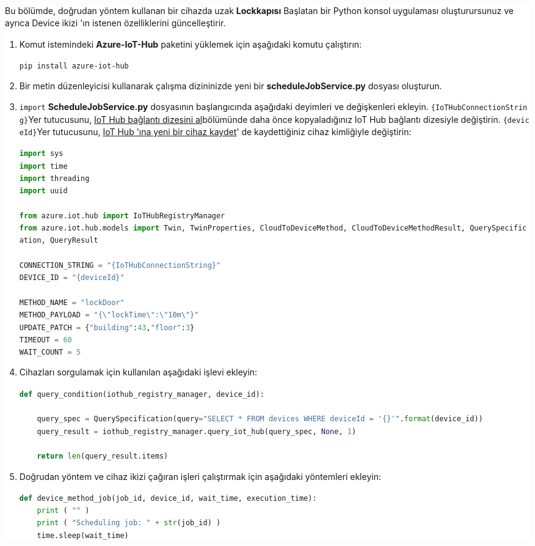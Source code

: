 Bu bölümde, doğrudan yöntem kullanan bir cihazda uzak **Lockkapısı** Başlatan bir Python konsol uygulaması oluşturursunuz ve ayrıca Device ikizi 'ın istenen özelliklerini güncelleştirir.

1. Komut istemindeki **Azure-IoT-Hub** paketini yüklemek için aşağıdaki komutu çalıştırın:

    ```cmd/sh
    pip install azure-iot-hub
    ```

2. Bir metin düzenleyicisi kullanarak çalışma dizininizde yeni bir **scheduleJobService.py** dosyası oluşturun.

3. `import` **ScheduleJobService.py** dosyasının başlangıcında aşağıdaki deyimleri ve değişkenleri ekleyin. `{IoTHubConnectionString}`Yer tutucusunu, [IoT Hub bağlantı dizesini al](#get-the-iot-hub-connection-string)bölümünde daha önce kopyaladığınız IoT Hub bağlantı dizesiyle değiştirin. `{deviceId}`Yer tutucusunu, [IoT Hub 'ına yeni bir cihaz kaydet](#register-a-new-device-in-the-iot-hub)' de kaydettiğiniz cihaz kimliğiyle değiştirin:

    ```python
    import sys
    import time
    import threading
    import uuid

    from azure.iot.hub import IoTHubRegistryManager
    from azure.iot.hub.models import Twin, TwinProperties, CloudToDeviceMethod, CloudToDeviceMethodResult, QuerySpecification, QueryResult

    CONNECTION_STRING = "{IoTHubConnectionString}"
    DEVICE_ID = "{deviceId}"

    METHOD_NAME = "lockDoor"
    METHOD_PAYLOAD = "{\"lockTime\":\"10m\"}"
    UPDATE_PATCH = {"building":43,"floor":3}
    TIMEOUT = 60
    WAIT_COUNT = 5
    ```

4. Cihazları sorgulamak için kullanılan aşağıdaki işlevi ekleyin:

    ```python
    def query_condition(iothub_registry_manager, device_id):

        query_spec = QuerySpecification(query="SELECT * FROM devices WHERE deviceId = '{}'".format(device_id))
        query_result = iothub_registry_manager.query_iot_hub(query_spec, None, 1)

        return len(query_result.items)
    ```

5. Doğrudan yöntem ve cihaz ikizi çağıran işleri çalıştırmak için aşağıdaki yöntemleri ekleyin:

    ```python
    def device_method_job(job_id, device_id, wait_time, execution_time):
        print ( "" )
        print ( "Scheduling job: " + str(job_id) )
        time.sleep(wait_time)
